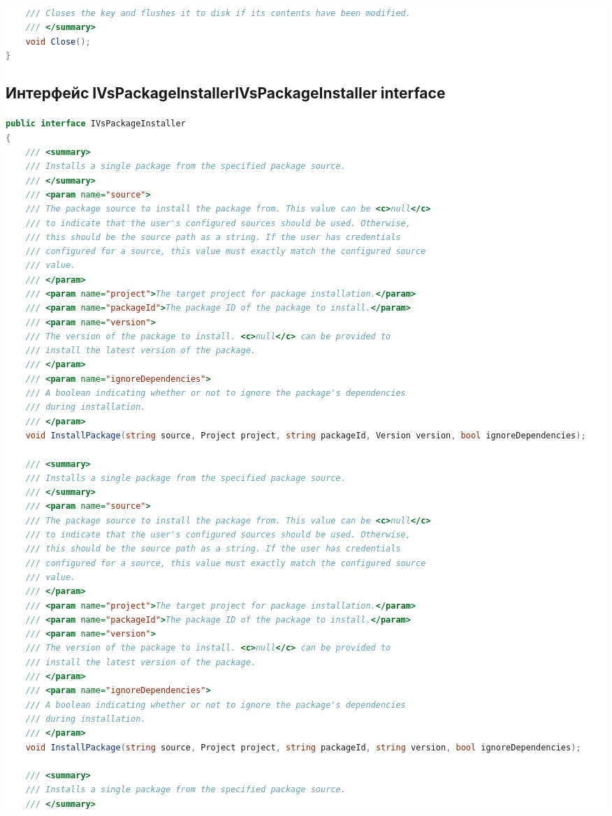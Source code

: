 ```cs
    /// Closes the key and flushes it to disk if its contents have been modified.
    /// </summary>
    void Close();
}
```

## <a name="ivspackageinstaller-interface"></a><span data-ttu-id="46bb5-128">Интерфейс IVsPackageInstaller</span><span class="sxs-lookup"><span data-stu-id="46bb5-128">IVsPackageInstaller interface</span></span>

```cs
public interface IVsPackageInstaller
{
    /// <summary>
    /// Installs a single package from the specified package source.
    /// </summary>
    /// <param name="source">
    /// The package source to install the package from. This value can be <c>null</c>
    /// to indicate that the user's configured sources should be used. Otherwise,
    /// this should be the source path as a string. If the user has credentials
    /// configured for a source, this value must exactly match the configured source
    /// value.
    /// </param>
    /// <param name="project">The target project for package installation.</param>
    /// <param name="packageId">The package ID of the package to install.</param>
    /// <param name="version">
    /// The version of the package to install. <c>null</c> can be provided to
    /// install the latest version of the package.
    /// </param>
    /// <param name="ignoreDependencies">
    /// A boolean indicating whether or not to ignore the package's dependencies
    /// during installation.
    /// </param>
    void InstallPackage(string source, Project project, string packageId, Version version, bool ignoreDependencies);

    /// <summary>
    /// Installs a single package from the specified package source.
    /// </summary>
    /// <param name="source">
    /// The package source to install the package from. This value can be <c>null</c>
    /// to indicate that the user's configured sources should be used. Otherwise,
    /// this should be the source path as a string. If the user has credentials
    /// configured for a source, this value must exactly match the configured source
    /// value.
    /// </param>
    /// <param name="project">The target project for package installation.</param>
    /// <param name="packageId">The package ID of the package to install.</param>
    /// <param name="version">
    /// The version of the package to install. <c>null</c> can be provided to
    /// install the latest version of the package.
    /// </param>
    /// <param name="ignoreDependencies">
    /// A boolean indicating whether or not to ignore the package's dependencies
    /// during installation.
    /// </param>
    void InstallPackage(string source, Project project, string packageId, string version, bool ignoreDependencies);

    /// <summary>
    /// Installs a single package from the specified package source.
    /// </summary>
```